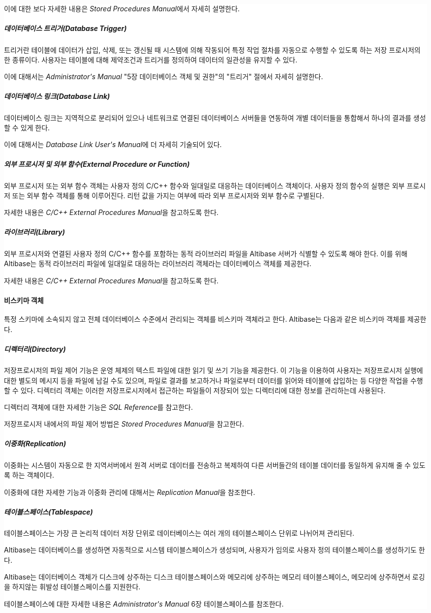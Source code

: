 이에 대한 보다 자세한 내용은 *Stored Procedures Manual*에서 자세히 설명한다.

##### 데이터베이스 트리거(Database Trigger) 

트리거란 테이블에 데이터가 삽입, 삭제, 또는 갱신될 때 시스템에 의해 작동되어 특정 작업 절차를 자동으로 수행할 수 있도록 하는 저장 프로시저의 한 종류이다. 사용자는 테이블에 대해 제약조건과 트리거를 정의하여 데이터의 일관성을 유지할 수 있다.

이에 대해서는 *Administrator's Manual* "5장 데이터베이스 객체 및 권한"의
"트리거" 절에서 자세히 설명한다.

##### 데이터베이스 링크(Database Link)

데이터베이스 링크는 지역적으로 분리되어 있으나 네트워크로 연결된 데이터베이스 서버들을 연동하여 개별 데이터들을 통합해서 하나의 결과를 생성할 수 있게 한다.

이에 대해서는 *Database Link User's Manual*에 더 자세히 기술되어 있다.

##### 외부 프로시저 및 외부 함수(External Procedure or Function) 

외부 프로시저 또는 외부 함수 객체는 사용자 정의 C/C++ 함수와 일대일로 대응하는 데이터베이스 객체이다. 사용자 정의 함수의 실행은 외부 프로시저 또는 외부 함수 객체를 통해 이루어진다. 리턴 값을 가지는 여부에 따라 외부 프로시저와 외부 함수로 구별된다.

자세한 내용은 *C/C++ External Procedures Manual*을 참고하도록 한다.

##### 라이브러리(Library) 

외부 프로시저와 연결된 사용자 정의 C/C++ 함수를 포함하는 동적 라이브러리 파일을 Altibase 서버가 식별할 수 있도록 해야 한다. 이를 위해 Altibase는 동적 라이브러리 파일에 일대일로 대응하는 라이브러리 객체라는 데이터베이스 객체를 제공한다.

자세한 내용은 *C/C++ External Procedures Manual*을 참고하도록 한다.

#### 비스키마 객체

특정 스키마에 소속되지 않고 전체 데이터베이스 수준에서 관리되는 객체를 비스키마 객체라고 한다. Altibase는 다음과 같은 비스키마 객체를 제공한다.

##### 디렉터리(Directory) 

저장프로시저의 파일 제어 기능은 운영 체제의 텍스트 파일에 대한 읽기 및 쓰기 기능을 제공한다. 이 기능을 이용하여 사용자는 저장프로시저 실행에 대한 별도의 메시지 등을 파일에 남길 수도 있으며, 파일로 결과를 보고하거나 파일로부터 데이터를 읽어와 테이블에 삽입하는 등 다양한 작업을 수행할 수 있다. 디렉터리 객체는 이러한 저장프로시저에서 접근하는 파일들이 저장되어 있는 디렉터리에 대한 정보를 관리하는데 사용된다.

디렉터리 객체에 대한 자세한 기능은 *SQL Reference*를 참고한다.

저장프로시저 내에서의 파일 제어 방법은 *Stored Procedures Manual*을 참고한다.

##### 이중화(Replication)

이중화는 시스템이 자동으로 한 지역서버에서 원격 서버로 데이터를 전송하고 복제하여 다른 서버들간의 테이블 데이터를 동일하게 유지해 줄 수 있도록 하는 객체이다.

이중화에 대한 자세한 기능과 이중화 관리에 대해서는 *Replication Manual*을 참조한다.

##### 테이블스페이스(Tablespace) 

테이블스페이스는 가장 큰 논리적 데이터 저장 단위로 데이터베이스는 여러 개의 테이블스페이스 단위로 나뉘어져 관리된다.

Altibase는 데이터베이스를 생성하면 자동적으로 시스템 테이블스페이스가 생성되며, 사용자가 임의로 사용자 정의 테이블스페이스를 생성하기도 한다.

Altibase는 데이터베이스 객체가 디스크에 상주하는 디스크 테이블스페이스와 메모리에 상주하는 메모리 테이블스페이스, 메모리에 상주하면서 로깅을 하지않는 휘발성 테이블스페이스를 지원한다.

테이블스페이스에 대한 자세한 내용은 *Administrator's Manual* 6장 테이블스페이스를 참조한다.
